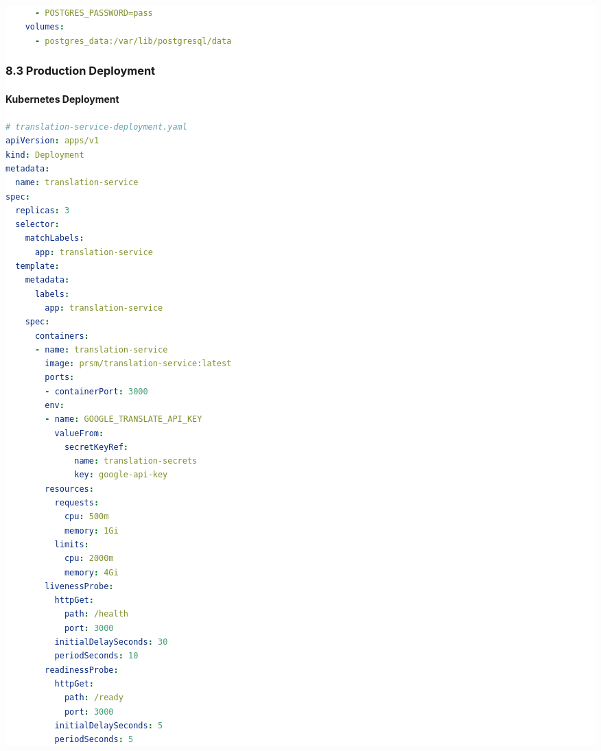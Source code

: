 ```yaml
      - POSTGRES_PASSWORD=pass
    volumes:
      - postgres_data:/var/lib/postgresql/data
```

### 8.3 Production Deployment

#### Kubernetes Deployment
```yaml
# translation-service-deployment.yaml
apiVersion: apps/v1
kind: Deployment
metadata:
  name: translation-service
spec:
  replicas: 3
  selector:
    matchLabels:
      app: translation-service
  template:
    metadata:
      labels:
        app: translation-service
    spec:
      containers:
      - name: translation-service
        image: prsm/translation-service:latest
        ports:
        - containerPort: 3000
        env:
        - name: GOOGLE_TRANSLATE_API_KEY
          valueFrom:
            secretKeyRef:
              name: translation-secrets
              key: google-api-key
        resources:
          requests:
            cpu: 500m
            memory: 1Gi
          limits:
            cpu: 2000m
            memory: 4Gi
        livenessProbe:
          httpGet:
            path: /health
            port: 3000
          initialDelaySeconds: 30
          periodSeconds: 10
        readinessProbe:
          httpGet:
            path: /ready
            port: 3000
          initialDelaySeconds: 5
          periodSeconds: 5
```
